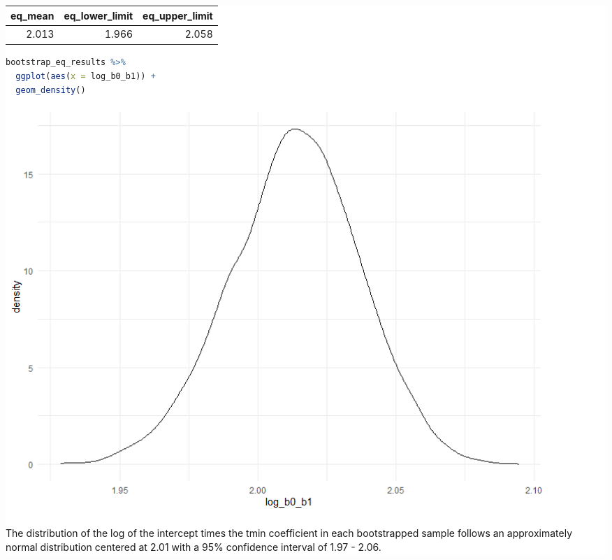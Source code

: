 | eq\_mean | eq\_lower\_limit | eq\_upper\_limit |
|---------:|-----------------:|-----------------:|
|    2.013 |            1.966 |            2.058 |

``` r
bootstrap_eq_results %>% 
  ggplot(aes(x = log_b0_b1)) + 
  geom_density()
```

<img src="p8105_hw6_kk3154_files/figure-gfm/unnamed-chunk-9-1.png" width="90%" />

The distribution of the log of the intercept times the tmin coefficient
in each bootstrapped sample follows an approximately normal distribution
centered at 2.01 with a 95% confidence interval of 1.97 - 2.06.
